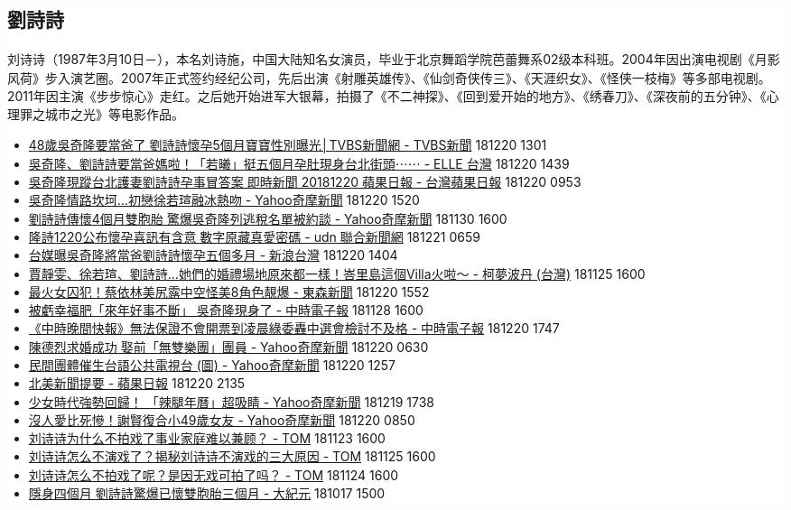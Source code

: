 ## 劉詩詩

刘诗诗（1987年3月10日－），本名刘诗施，中国大陆知名女演员，毕业于北京舞蹈学院芭蕾舞系02级本科班。2004年因出演电视剧《月影风荷》步入演艺圈。2007年正式签约经纪公司，先后出演《射雕英雄传》、《仙剑奇侠传三》、《天涯织女》、《怪侠一枝梅》等多部电视剧。2011年因主演《步步惊心》走红。之后她开始进军大银幕，拍摄了《不二神探》、《回到爱开始的地方》、《绣春刀》、《深夜前的五分钟》、《心理罪之城市之光》等电影作品。
- [48歲吳奇隆要當爸了 劉詩詩懷孕5個月寶寶性別曝光│TVBS新聞網 - TVBS新聞](https://news.tvbs.com.tw/entertainment/1050979 "48歲吳奇隆要當爸了 劉詩詩懷孕5個月寶寶性別曝光│TVBS新聞網 - TVBS新聞") 181220 1301
- [吳奇隆、劉詩詩要當爸媽啦！「若曦」挺五個月孕肚現身台北街頭⋯⋯ - ELLE 台灣](https://www.elle.com/tw/entertainment/gossip/g25636679/wu-qilong-wife-pregnent/ "吳奇隆、劉詩詩要當爸媽啦！「若曦」挺五個月孕肚現身台北街頭⋯⋯ - ELLE 台灣") 181220 1439
- [吳奇隆現蹤台北護妻劉詩詩孕事冒答案 即時新聞 20181220 蘋果日報 - 台灣蘋果日報](https://tw.news.appledaily.com/new/realtime/20181220/1486667/ "吳奇隆現蹤台北護妻劉詩詩孕事冒答案 即時新聞 20181220 蘋果日報 - 台灣蘋果日報") 181220 0953
- [吳奇隆情路坎坷…初戀徐若瑄融冰熱吻 - Yahoo奇摩新聞](https://tw.news.yahoo.com/%E5%90%B3%E5%A5%87%E9%9A%86%E6%83%85%E8%B7%AF%E5%9D%8E%E5%9D%B7-%E5%88%9D%E6%88%80%E5%BE%90%E8%8B%A5%E7%91%84%E8%9E%8D%E5%86%B0%E7%86%B1%E5%90%BB-071505366.html "吳奇隆情路坎坷…初戀徐若瑄融冰熱吻 - Yahoo奇摩新聞") 181220 1520
- [劉詩詩傳懷4個月雙胞胎 驚爆吳奇隆列逃稅名單被約談 - Yahoo奇摩新聞](https://tw.news.yahoo.com/%E5%8A%89%E8%A9%A9%E8%A9%A9%E5%82%B3%E6%87%B74%E5%80%8B%E6%9C%88%E9%9B%99%E8%83%9E%E8%83%8E-%E9%A9%9A%E7%88%86%E5%90%B3%E5%A5%87%E9%9A%86%E5%88%97%E9%80%83%E7%A8%85%E5%90%8D%E5%96%AE%E8%A2%AB%E7%B4%84%E8%AB%87-061000224.html "劉詩詩傳懷4個月雙胞胎 驚爆吳奇隆列逃稅名單被約談 - Yahoo奇摩新聞") 181130 1600
- [隆詩1220公布懷孕喜訊有含意 數字原藏真愛密碼 - udn 聯合新聞網](https://stars.udn.com/star/story/10091/3549391?from=udn-ch1_breaknews-1-cate8-news "隆詩1220公布懷孕喜訊有含意 數字原藏真愛密碼 - udn 聯合新聞網") 181221 0659
- [台媒曝吳奇隆將當爸劉詩詩懷孕五個多月 - 新浪台灣](https://iview.sina.com.tw/post/17987798 "台媒曝吳奇隆將當爸劉詩詩懷孕五個多月 - 新浪台灣") 181220 1404
- [賈靜雯、徐若瑄、劉詩詩...她們的婚禮場地原來都一樣！峇里島這個Villa火啦～ - 柯夢波丹 (台灣)](https://www.cosmopolitan.com/tw/entertainment/celebrity-gossip/a25298109/alyssa-chia-wedding-venue/ "賈靜雯、徐若瑄、劉詩詩...她們的婚禮場地原來都一樣！峇里島這個Villa火啦～ - 柯夢波丹 (台灣)") 181125 1600
- [最火女囚犯！蔡依林美尻露中空怪美8角色靚爆 - 東森新聞](https://news.ebc.net.tw/News/Article/144683 "最火女囚犯！蔡依林美尻露中空怪美8角色靚爆 - 東森新聞") 181220 1552
- [被虧幸福肥「來年好事不斷」 吳奇隆現身了 - 中時電子報](https://www.chinatimes.com/realtimenews/20181128002450-260404 "被虧幸福肥「來年好事不斷」 吳奇隆現身了 - 中時電子報") 181128 1600
- [《中時晚間快報》無法保證不會開票到凌晨綠委轟中選會檢討不及格 - 中時電子報](https://www.chinatimes.com/realtimenews/20181220004428-260407 "《中時晚間快報》無法保證不會開票到凌晨綠委轟中選會檢討不及格 - 中時電子報") 181220 1747
- [陳德烈求婚成功 娶前「無雙樂團」團員 - Yahoo奇摩新聞](https://tw.news.yahoo.com/%E9%99%B3%E5%BE%B7%E7%83%88%E6%B1%82%E5%A9%9A%E6%88%90%E5%8A%9F-%E5%A8%B6%E5%89%8D-%E7%84%A1%E9%9B%99%E6%A8%82%E5%9C%98-%E5%9C%98%E5%93%A1-223022244.html "陳德烈求婚成功 娶前「無雙樂團」團員 - Yahoo奇摩新聞") 181220 0630
- [民間團體催生台語公共電視台 (圖) - Yahoo奇摩新聞](https://tw.news.yahoo.com/%E6%B0%91%E9%96%93%E5%9C%98%E9%AB%94%E5%82%AC%E7%94%9F%E5%8F%B0%E8%AA%9E%E5%85%AC%E5%85%B1%E9%9B%BB%E8%A6%96%E5%8F%B0-%E5%9C%96-045758621.html "民間團體催生台語公共電視台 (圖) - Yahoo奇摩新聞") 181220 1257
- [北美新聞提要 - 蘋果日報](https://tw.appledaily.com/new/realtime/20181220/1487242/ "北美新聞提要 - 蘋果日報") 181220 2135
- [少女時代強勢回歸！ 「辣腿年曆」超吸睛 - Yahoo奇摩新聞](https://tw.news.yahoo.com/video/%E5%B0%91%E5%A5%B3%E6%99%82%E4%BB%A3%E5%BC%B7%E5%8B%A2%E5%9B%9E%E6%AD%B8-%E8%BE%A3%E8%85%BF%E5%B9%B4%E6%9B%86-%E8%B6%85%E5%90%B8%E7%9D%9B-093802660.html "少女時代強勢回歸！ 「辣腿年曆」超吸睛 - Yahoo奇摩新聞") 181219 1738
- [沒人愛比死慘！謝賢復合小49歲女友 - Yahoo奇摩新聞](https://tw.news.yahoo.com/%E6%B2%92%E4%BA%BA%E6%84%9B%E6%AF%94%E6%AD%BB%E6%85%98-%E8%AC%9D%E8%B3%A2%E5%BE%A9%E5%90%88%E5%B0%8F49%E6%AD%B2%E5%A5%B3%E5%8F%8B-005002577.html "沒人愛比死慘！謝賢復合小49歲女友 - Yahoo奇摩新聞") 181220 0850
- [刘诗诗为什么不拍戏了事业家庭难以兼顾？ - TOM](http://ent.tom.com/201811/1538408154.html "刘诗诗为什么不拍戏了事业家庭难以兼顾？ - TOM") 181123 1600
- [刘诗诗怎么不演戏了？揭秘刘诗诗不演戏的三大原因 - TOM](http://ent.tom.com/201811/1538408047.html "刘诗诗怎么不演戏了？揭秘刘诗诗不演戏的三大原因 - TOM") 181125 1600
- [刘诗诗怎么不拍戏了呢？是因无戏可拍了吗？ - TOM](http://ent.tom.com/201811/1538407872.html "刘诗诗怎么不拍戏了呢？是因无戏可拍了吗？ - TOM") 181124 1600
- [隱身四個月 劉詩詩驚爆已懷雙胞胎三個月 - 大紀元](http://www.epochtimes.com/b5/18/10/16/n10788202.htm "隱身四個月 劉詩詩驚爆已懷雙胞胎三個月 - 大紀元") 181017 1500
